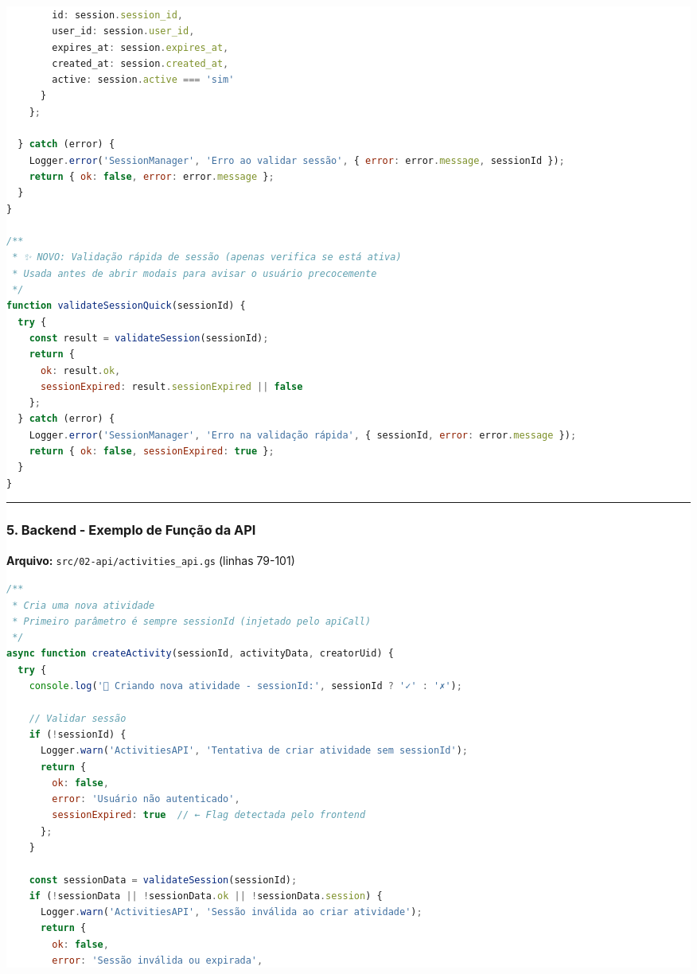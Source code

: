 ```javascript
        id: session.session_id,
        user_id: session.user_id,
        expires_at: session.expires_at,
        created_at: session.created_at,
        active: session.active === 'sim'
      }
    };

  } catch (error) {
    Logger.error('SessionManager', 'Erro ao validar sessão', { error: error.message, sessionId });
    return { ok: false, error: error.message };
  }
}

/**
 * ✨ NOVO: Validação rápida de sessão (apenas verifica se está ativa)
 * Usada antes de abrir modais para avisar o usuário precocemente
 */
function validateSessionQuick(sessionId) {
  try {
    const result = validateSession(sessionId);
    return {
      ok: result.ok,
      sessionExpired: result.sessionExpired || false
    };
  } catch (error) {
    Logger.error('SessionManager', 'Erro na validação rápida', { sessionId, error: error.message });
    return { ok: false, sessionExpired: true };
  }
}
```

---

### **5. Backend - Exemplo de Função da API**

**Arquivo:** `src/02-api/activities_api.gs` (linhas 79-101)

```javascript
/**
 * Cria uma nova atividade
 * Primeiro parâmetro é sempre sessionId (injetado pelo apiCall)
 */
async function createActivity(sessionId, activityData, creatorUid) {
  try {
    console.log('📝 Criando nova atividade - sessionId:', sessionId ? '✓' : '✗');

    // Validar sessão
    if (!sessionId) {
      Logger.warn('ActivitiesAPI', 'Tentativa de criar atividade sem sessionId');
      return {
        ok: false,
        error: 'Usuário não autenticado',
        sessionExpired: true  // ← Flag detectada pelo frontend
      };
    }

    const sessionData = validateSession(sessionId);
    if (!sessionData || !sessionData.ok || !sessionData.session) {
      Logger.warn('ActivitiesAPI', 'Sessão inválida ao criar atividade');
      return {
        ok: false,
        error: 'Sessão inválida ou expirada',
```